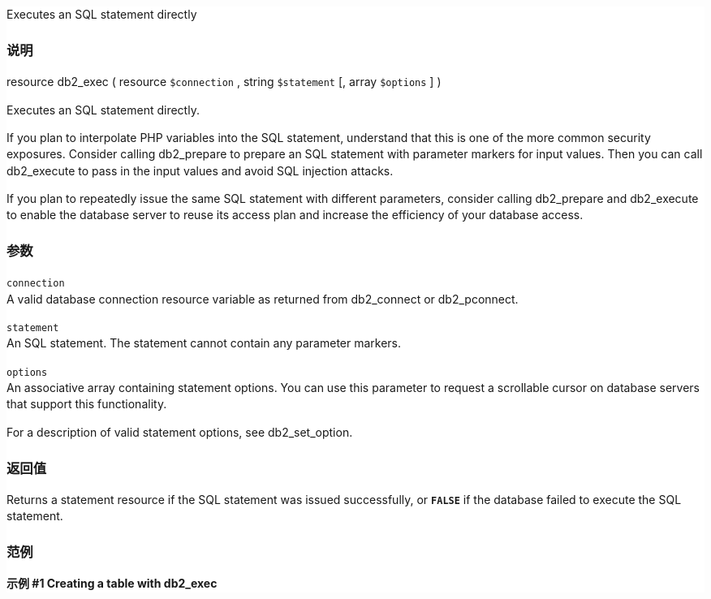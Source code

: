 Executes an SQL statement directly

### 说明

<span class="type">resource</span> <span
class="methodname">db2\_exec</span> ( <span class="methodparam"><span
class="type">resource</span> `$connection`</span> , <span
class="methodparam"><span class="type">string</span> `$statement`</span>
\[, <span class="methodparam"><span class="type">array</span>
`$options`</span> \] )

Executes an SQL statement directly.

If you plan to interpolate PHP variables into the SQL statement,
understand that this is one of the more common security exposures.
Consider calling <span class="function">db2\_prepare</span> to prepare
an SQL statement with parameter markers for input values. Then you can
call <span class="function">db2\_execute</span> to pass in the input
values and avoid SQL injection attacks.

If you plan to repeatedly issue the same SQL statement with different
parameters, consider calling <span class="function">db2\_prepare</span>
and <span class="function">db2\_execute</span> to enable the database
server to reuse its access plan and increase the efficiency of your
database access.

### 参数

`connection`  
A valid database connection resource variable as returned from <span
class="function">db2\_connect</span> or <span
class="function">db2\_pconnect</span>.

`statement`  
An SQL statement. The statement cannot contain any parameter markers.

`options`  
An associative array containing statement options. You can use this
parameter to request a scrollable cursor on database servers that
support this functionality.

For a description of valid statement options, see <span
class="function">db2\_set\_option</span>.

### 返回值

Returns a statement resource if the SQL statement was issued
successfully, or **`FALSE`** if the database failed to execute the SQL
statement.

### 范例

**示例 \#1 Creating a table with <span
class="function">db2\_exec</span>**
